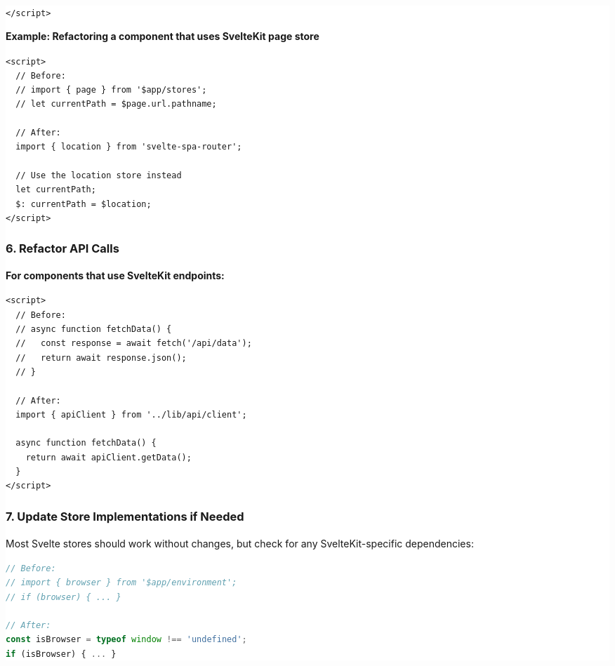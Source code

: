 ```svelte
</script>
```

**Example: Refactoring a component that uses SvelteKit page store**

```svelte
<script>
  // Before:
  // import { page } from '$app/stores';
  // let currentPath = $page.url.pathname;
  
  // After:
  import { location } from 'svelte-spa-router';
  
  // Use the location store instead
  let currentPath;
  $: currentPath = $location;
</script>
```

### 6. Refactor API Calls

**For components that use SvelteKit endpoints:**

```svelte
<script>
  // Before:
  // async function fetchData() {
  //   const response = await fetch('/api/data');
  //   return await response.json();
  // }
  
  // After:
  import { apiClient } from '../lib/api/client';
  
  async function fetchData() {
    return await apiClient.getData();
  }
</script>
```

### 7. Update Store Implementations if Needed

Most Svelte stores should work without changes, but check for any SvelteKit-specific dependencies:

```javascript
// Before:
// import { browser } from '$app/environment';
// if (browser) { ... }

// After:
const isBrowser = typeof window !== 'undefined';
if (isBrowser) { ... }
```
